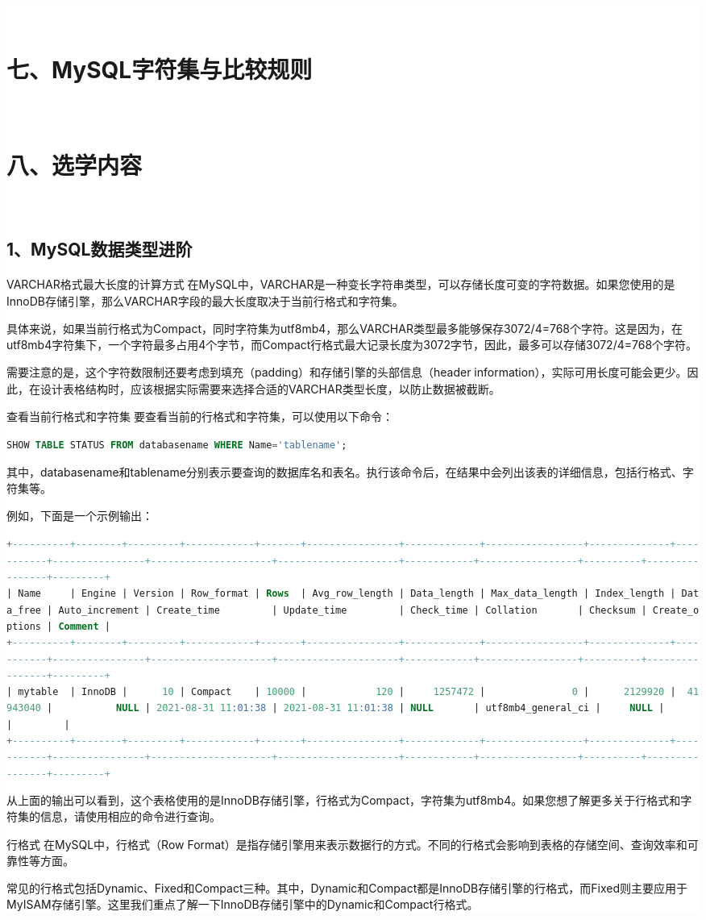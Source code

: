 <br/>

# 七、MySQL字符集与比较规则

<br/>

# 八、选学内容

<br/>

## 1、MySQL数据类型进阶
VARCHAR格式最大长度的计算方式
在MySQL中，VARCHAR是一种变长字符串类型，可以存储长度可变的字符数据。如果您使用的是InnoDB存储引擎，那么VARCHAR字段的最大长度取决于当前行格式和字符集。

具体来说，如果当前行格式为Compact，同时字符集为utf8mb4，那么VARCHAR类型最多能够保存3072/4=768个字符。这是因为，在utf8mb4字符集下，一个字符最多占用4个字节，而Compact行格式最大记录长度为3072字节，因此，最多可以存储3072/4=768个字符。

需要注意的是，这个字符数限制还要考虑到填充（padding）和存储引擎的头部信息（header information），实际可用长度可能会更少。因此，在设计表格结构时，应该根据实际需要来选择合适的VARCHAR类型长度，以防止数据被截断。

查看当前行格式和字符集
要查看当前的行格式和字符集，可以使用以下命令：
```sql
SHOW TABLE STATUS FROM databasename WHERE Name='tablename';
```

其中，databasename和tablename分别表示要查询的数据库名和表名。执行该命令后，在结果中会列出该表的详细信息，包括行格式、字符集等。

例如，下面是一个示例输出：
```sql
+----------+--------+---------+------------+-------+----------------+-------------+-----------------+--------------+-----------+----------------+---------------------+---------------------+------------+-----------------+----------+----------------+---------+
| Name     | Engine | Version | Row_format | Rows  | Avg_row_length | Data_length | Max_data_length | Index_length | Data_free | Auto_increment | Create_time         | Update_time         | Check_time | Collation       | Checksum | Create_options | Comment |
+----------+--------+---------+------------+-------+----------------+-------------+-----------------+--------------+-----------+----------------+---------------------+---------------------+------------+-----------------+----------+----------------+---------+
| mytable  | InnoDB |      10 | Compact    | 10000 |            120 |     1257472 |               0 |      2129920 |  41943040 |           NULL | 2021-08-31 11:01:38 | 2021-08-31 11:01:38 | NULL       | utf8mb4_general_ci |     NULL |                |         |
+----------+--------+---------+------------+-------+----------------+-------------+-----------------+--------------+-----------+----------------+---------------------+---------------------+------------+-----------------+----------+----------------+---------+
```
从上面的输出可以看到，这个表格使用的是InnoDB存储引擎，行格式为Compact，字符集为utf8mb4。如果您想了解更多关于行格式和字符集的信息，请使用相应的命令进行查询。

行格式
在MySQL中，行格式（Row Format）是指存储引擎用来表示数据行的方式。不同的行格式会影响到表格的存储空间、查询效率和可靠性等方面。

常见的行格式包括Dynamic、Fixed和Compact三种。其中，Dynamic和Compact都是InnoDB存储引擎的行格式，而Fixed则主要应用于MyISAM存储引擎。这里我们重点了解一下InnoDB存储引擎中的Dynamic和Compact行格式。
